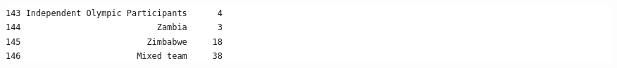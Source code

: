 ```{r}
143 Independent Olympic Participants      4
144                           Zambia      3
145                         Zimbabwe     18
146                       Mixed team     38
```
